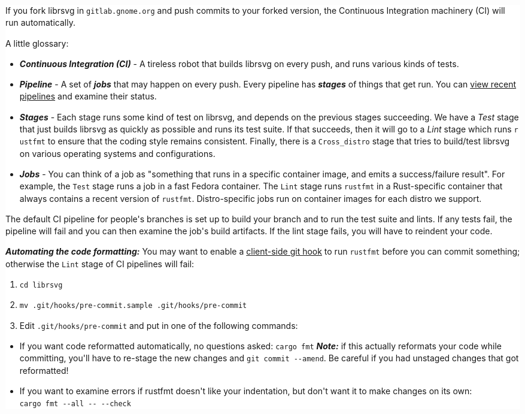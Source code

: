 If you fork librsvg in `gitlab.gnome.org` and push commits to your
forked version, the Continuous Integration machinery (CI) will run
automatically.

A little glossary:

* ***Continuous Integration (CI)*** - A tireless robot that builds
  librsvg on every push, and runs various kinds of tests.
  
* ***Pipeline*** - A set of ***jobs*** that may happen on every push.
  Every pipeline has ***stages*** of things that get run.  You can
  [view recent
  pipelines](https://gitlab.gnome.org/GNOME/librsvg/pipelines) and
  examine their status.
  
* ***Stages*** - Each stage runs some kind of test on librsvg, and
  depends on the previous stages succeeding.  We have a *Test* stage
  that just builds librsvg as quickly as possible and runs its test
  suite.  If that succeeds, then it will go to a *Lint* stage which
  runs `rustfmt` to ensure that the coding style remains consistent.
  Finally, there is a `Cross_distro` stage that tries to build/test
  librsvg on various operating systems and configurations.
  
* ***Jobs*** - You can think of a job as "something that runs in a
  specific container image, and emits a success/failure result".  For
  example, the `Test` stage runs a job in a fast Fedora container.
  The `Lint` stage runs `rustfmt` in a Rust-specific container that
  always contains a recent version of `rustfmt`.  Distro-specific jobs
  run on container images for each distro we support.
  
The default CI pipeline for people's branches is set up to build your
branch and to run the test suite and lints.  If any tests fail, the
pipeline will fail and you can then examine the job's build
artifacts.  If the lint stage fails, you will have to reindent your
code.

***Automating the code formatting:*** You may want to enable a
[client-side git
hook](https://git-scm.com/book/en/v2/Customizing-Git-Git-Hooks) to run
`rustfmt` before you can commit something; otherwise the `Lint` stage
of CI pipelines will fail:

1. `cd librsvg`

1. `mv .git/hooks/pre-commit.sample .git/hooks/pre-commit`

1. Edit `.git/hooks/pre-commit` and put in one of the following
   commands:

  * If you want code reformatted automatically, no questions asked:
    `cargo fmt`
    ***Note:*** if this actually reformats your code while committing,
    you'll have to re-stage the new changes and `git commit --amend`.  Be
    careful if you had unstaged changes that got reformatted!

  * If you want to examine errors if rustfmt doesn't like your
    indentation, but don't want it to make changes on its own:  
    `cargo fmt --all -- --check`
